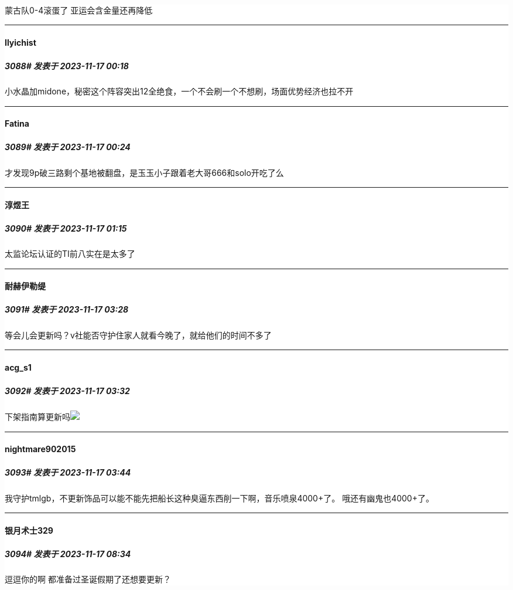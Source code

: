 蒙古队0-4滚蛋了 亚运会含金量还再降低

*****

####  Ilyichist  
##### 3088#       发表于 2023-11-17 00:18

小水晶加midone，秘密这个阵容突出12全绝食，一个不会刷一个不想刷，场面优势经济也拉不开


*****

####  Fatina  
##### 3089#       发表于 2023-11-17 00:24

才发现9p破三路剩个基地被翻盘，是玉玉小子跟着老大哥666和solo开吃了么


*****

####  淳煜王  
##### 3090#       发表于 2023-11-17 01:15

太监论坛认证的TI前八实在是太多了


*****

####  耐赫伊勒缇  
##### 3091#       发表于 2023-11-17 03:28

等会儿会更新吗？v社能否守护住家人就看今晚了，就给他们的时间不多了

*****

####  acg_s1  
##### 3092#       发表于 2023-11-17 03:32

下架指南算更新吗<img src="https://static.saraba1st.com/image/smiley/face2017/067.png" referrerpolicy="no-referrer">


*****

####  nightmare902015  
##### 3093#       发表于 2023-11-17 03:44

我守护tmlgb，不更新饰品可以能不能先把船长这种臭逼东西削一下啊，音乐喷泉4000+了。
哦还有幽鬼也4000+了。


*****

####  银月术士329  
##### 3094#       发表于 2023-11-17 08:34

逗逗你的啊
都准备过圣诞假期了还想要更新？
